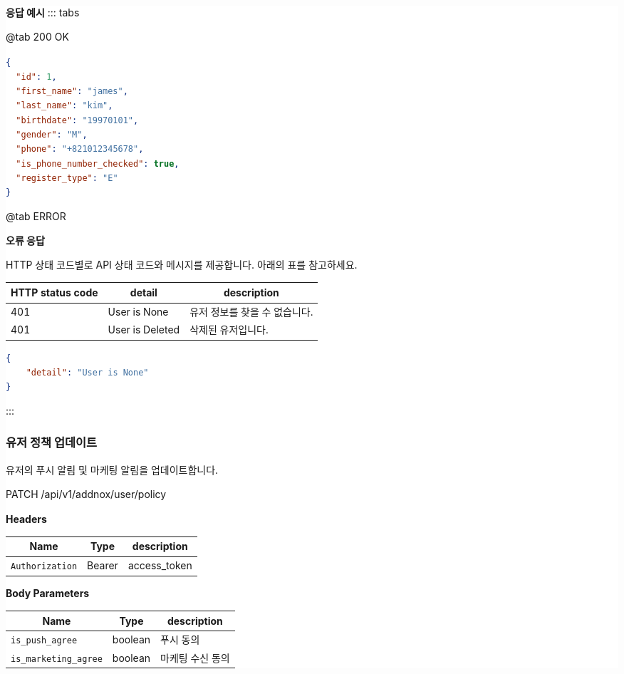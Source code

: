 **응답 예시**
::: tabs

@tab <span class="ok-tab">200 OK</span>

```json
{
  "id": 1,
  "first_name": "james",
  "last_name": "kim",
  "birthdate": "19970101",
  "gender": "M",
  "phone": "+821012345678",
  "is_phone_number_checked": true,
  "register_type": "E"
}
```
@tab <span class="error-tab">ERROR</span>

**오류 응답**

HTTP 상태 코드별로 API 상태 코드와 메시지를 제공합니다. 아래의 표를 참고하세요.

| HTTP status code | detail           | description             |
|------------------|------------------|-------------------------|
| 401              | User is None     | 유저 정보를 찾을 수 없습니다.|
| 401              | User is Deleted  | 삭제된 유저입니다.   |


```json
{
    "detail": "User is None"
}
```
:::

### **유저 정책 업데이트**

유저의 푸시 알림 및 마케팅 알림을 업데이트합니다.

<div class="api-endpoint">
  <span class="api-method">PATCH</span>
  /api/v1/addnox/user/policy
</div>

**Headers**

| Name | Type           | description             |
|------------------|------------------|-------------------------|
| `Authorization` <Badge type="danger" text="required" />| Bearer    | access_token|

**Body Parameters**

| Name | Type           | description             |
|------------------|------------------|-------------------------|
| `is_push_agree` <Badge type="info" text="optional" />| boolean    | 푸시 동의|
| `is_marketing_agree` <Badge type="info" text="optional" />| boolean  | 마케팅 수신 동의     |
